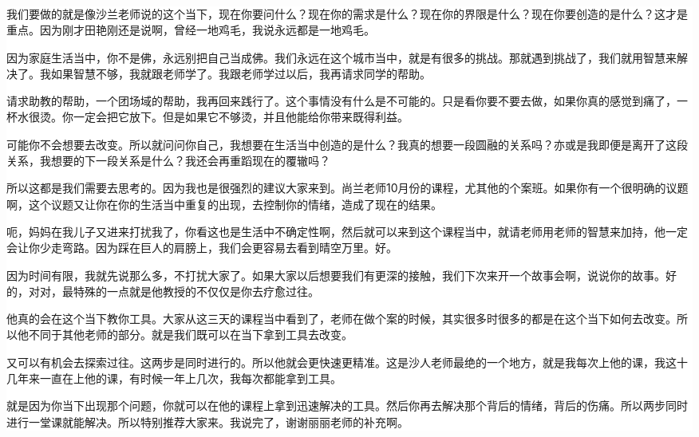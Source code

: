 我们要做的就是像沙兰老师说的这个当下，现在你要问什么？现在你的需求是什么？现在你的界限是什么？现在你要创造的是什么？这才是重点。因为刚才田艳刚还是说啊，曾经一地鸡毛，我说永远都是一地鸡毛。

因为家庭生活当中，你不是佛，永远别把自己当成佛。我们永远在这个城市当中，就是有很多的挑战。那就遇到挑战了，我们就用智慧来解决了。我如果智慧不够，我就跟老师学了。我跟老师学过以后，我再请求同学的帮助。

请求助教的帮助，一个团场域的帮助，我再回来践行了。这个事情没有什么是不可能的。只是看你要不要去做，如果你真的感觉到痛了，一杯水很烫。你一定会把它放下。但是如果它不够烫，并且他能给你带来既得利益。

可能你不会想要去改变。所以就问问你自己，我想要在生活当中创造的是什么？我真的想要一段圆融的关系吗？亦或是我即便是离开了这段关系，我想要的下一段关系是什么？我还会再重蹈现在的覆辙吗？

所以这都是我们需要去思考的。因为我也是很强烈的建议大家来到。尚兰老师10月份的课程，尤其他的个案班。如果你有一个很明确的议题啊，这个议题又让你在你的生活当中重复的出现，去控制你的情绪，造成了现在的结果。

呃，妈妈在我儿子又进来打扰我了，你看这也是生活中不确定性啊，然后就可以来到这个课程当中，就请老师用老师的智慧来加持，他一定会让你少走弯路。因为踩在巨人的肩膀上，我们会更容易去看到晴空万里。好。

因为时间有限，我就先说那么多，不打扰大家了。如果大家以后想要我们有更深的接触，我们下次来开一个故事会啊，说说你的故事。好的，对对，最特殊的一点就是他教授的不仅仅是你去疗愈过往。

他真的会在这个当下教你工具。大家从这三天的课程当中看到了，老师在做个案的时候，其实很多时很多的都是在这个当下如何去改变。所以他不同于其他老师的部分。就是我们既可以在当下拿到工具去改变。

又可以有机会去探索过往。这两步是同时进行的。所以他就会更快速更精准。这是沙人老师最绝的一个地方，就是我每次上他的课，我这十几年来一直在上他的课，有时候一年上几次，我每次都能拿到工具。

就是因为你当下出现那个问题，你就可以在他的课程上拿到迅速解决的工具。然后你再去解决那个背后的情绪，背后的伤痛。所以两步同时进行一堂课就能解决。所以特别推荐大家来。我说完了，谢谢丽丽老师的补充啊。

